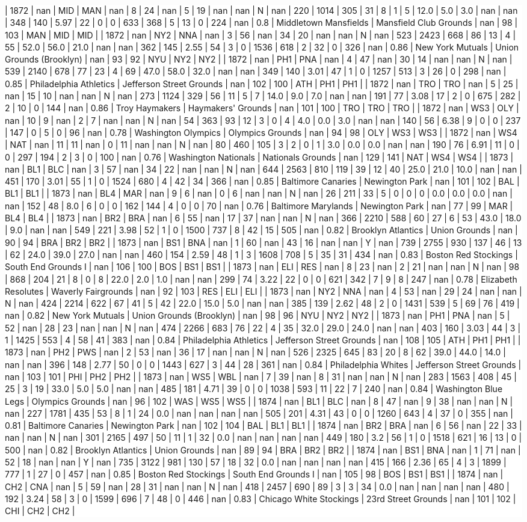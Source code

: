 | 1872 | nan | MID | MAN | nan | 8 | 24 | nan | 5 | 19 | nan | nan | N | nan | 220 | 1014 | 305 | 31 | 8 | 1 | 5 | 12.0 | 5.0 | 3.0 | nan | nan | 348 | 140 | 5.97 | 22 | 0 | 0 | 633 | 368 | 5 | 13 | 0 | 224 | nan | 0.8 | Middletown Mansfields | Mansfield Club Grounds | nan | 98 | 103 | MAN | MID | MID |
| 1872 | nan | NY2 | NNA | nan | 3 | 56 | nan | 34 | 20 | nan | nan | N | nan | 523 | 2423 | 668 | 86 | 13 | 4 | 55 | 52.0 | 56.0 | 21.0 | nan | nan | 362 | 145 | 2.55 | 54 | 3 | 0 | 1536 | 618 | 2 | 32 | 0 | 326 | nan | 0.86 | New York Mutuals | Union Grounds (Brooklyn) | nan | 93 | 92 | NYU | NY2 | NY2 |
| 1872 | nan | PH1 | PNA | nan | 4 | 47 | nan | 30 | 14 | nan | nan | N | nan | 539 | 2140 | 678 | 77 | 23 | 4 | 69 | 47.0 | 58.0 | 32.0 | nan | nan | 349 | 140 | 3.01 | 47 | 1 | 0 | 1257 | 513 | 3 | 26 | 0 | 298 | nan | 0.85 | Philadelphia Athletics | Jefferson Street Grounds | nan | 102 | 100 | ATH | PH1 | PH1 |
| 1872 | nan | TRO | TRO | nan | 5 | 25 | nan | 15 | 10 | nan | nan | N | nan | 273 | 1124 | 329 | 56 | 11 | 5 | 7 | 14.0 | 9.0 | 7.0 | nan | nan | 191 | 77 | 3.08 | 17 | 2 | 0 | 675 | 282 | 2 | 10 | 0 | 144 | nan | 0.86 | Troy Haymakers | Haymakers' Grounds | nan | 101 | 100 | TRO | TRO | TRO |
| 1872 | nan | WS3 | OLY | nan | 10 | 9 | nan | 2 | 7 | nan | nan | N | nan | 54 | 363 | 93 | 12 | 3 | 0 | 4 | 4.0 | 0.0 | 3.0 | nan | nan | 140 | 56 | 6.38 | 9 | 0 | 0 | 237 | 147 | 0 | 5 | 0 | 96 | nan | 0.78 | Washington Olympics | Olympics Grounds | nan | 94 | 98 | OLY | WS3 | WS3 |
| 1872 | nan | WS4 | NAT | nan | 11 | 11 | nan | 0 | 11 | nan | nan | N | nan | 80 | 460 | 105 | 3 | 2 | 0 | 1 | 3.0 | 0.0 | 0.0 | nan | nan | 190 | 76 | 6.91 | 11 | 0 | 0 | 297 | 194 | 2 | 3 | 0 | 100 | nan | 0.76 | Washington Nationals | Nationals Grounds | nan | 129 | 141 | NAT | WS4 | WS4 |
| 1873 | nan | BL1 | BLC | nan | 3 | 57 | nan | 34 | 22 | nan | nan | N | nan | 644 | 2563 | 810 | 119 | 39 | 12 | 40 | 25.0 | 21.0 | 10.0 | nan | nan | 451 | 170 | 3.01 | 55 | 1 | 0 | 1524 | 680 | 4 | 42 | 34 | 366 | nan | 0.85 | Baltimore Canaries | Newington Park | nan | 101 | 102 | BAL | BL1 | BL1 |
| 1873 | nan | BL4 | MAR | nan | 9 | 6 | nan | 0 | 6 | nan | nan | N | nan | 26 | 211 | 33 | 5 | 0 | 0 | 0 | 0.0 | 0.0 | 0.0 | nan | nan | 152 | 48 | 8.0 | 6 | 0 | 0 | 162 | 144 | 4 | 0 | 0 | 70 | nan | 0.76 | Baltimore Marylands | Newington Park | nan | 77 | 99 | MAR | BL4 | BL4 |
| 1873 | nan | BR2 | BRA | nan | 6 | 55 | nan | 17 | 37 | nan | nan | N | nan | 366 | 2210 | 588 | 60 | 27 | 6 | 53 | 43.0 | 18.0 | 9.0 | nan | nan | 549 | 221 | 3.98 | 52 | 1 | 0 | 1500 | 737 | 8 | 42 | 15 | 505 | nan | 0.82 | Brooklyn Atlantics | Union Grounds | nan | 90 | 94 | BRA | BR2 | BR2 |
| 1873 | nan | BS1 | BNA | nan | 1 | 60 | nan | 43 | 16 | nan | nan | Y | nan | 739 | 2755 | 930 | 137 | 46 | 13 | 62 | 24.0 | 39.0 | 27.0 | nan | nan | 460 | 154 | 2.59 | 48 | 1 | 3 | 1608 | 708 | 5 | 35 | 31 | 434 | nan | 0.83 | Boston Red Stockings | South End Grounds I | nan | 106 | 100 | BOS | BS1 | BS1 |
| 1873 | nan | ELI | RES | nan | 8 | 23 | nan | 2 | 21 | nan | nan | N | nan | 98 | 868 | 204 | 21 | 8 | 0 | 8 | 22.0 | 2.0 | 1.0 | nan | nan | 299 | 74 | 3.22 | 22 | 0 | 0 | 621 | 342 | 7 | 9 | 8 | 247 | nan | 0.78 | Elizabeth Resolutes | Waverly Fairgrounds | nan | 92 | 103 | RES | ELI | ELI |
| 1873 | nan | NY2 | NNA | nan | 4 | 53 | nan | 29 | 24 | nan | nan | N | nan | 424 | 2214 | 622 | 67 | 41 | 5 | 42 | 22.0 | 15.0 | 5.0 | nan | nan | 385 | 139 | 2.62 | 48 | 2 | 0 | 1431 | 539 | 5 | 69 | 76 | 419 | nan | 0.82 | New York Mutuals | Union Grounds (Brooklyn) | nan | 98 | 96 | NYU | NY2 | NY2 |
| 1873 | nan | PH1 | PNA | nan | 5 | 52 | nan | 28 | 23 | nan | nan | N | nan | 474 | 2266 | 683 | 76 | 22 | 4 | 35 | 32.0 | 29.0 | 24.0 | nan | nan | 403 | 160 | 3.03 | 44 | 3 | 1 | 1425 | 553 | 4 | 58 | 41 | 383 | nan | 0.84 | Philadelphia Athletics | Jefferson Street Grounds | nan | 108 | 105 | ATH | PH1 | PH1 |
| 1873 | nan | PH2 | PWS | nan | 2 | 53 | nan | 36 | 17 | nan | nan | N | nan | 526 | 2325 | 645 | 83 | 20 | 8 | 62 | 39.0 | 44.0 | 14.0 | nan | nan | 396 | 148 | 2.77 | 50 | 0 | 0 | 1443 | 627 | 3 | 44 | 28 | 361 | nan | 0.84 | Philadelphia Whites | Jefferson Street Grounds | nan | 103 | 101 | PHI | PH2 | PH2 |
| 1873 | nan | WS5 | WBL | nan | 7 | 39 | nan | 8 | 31 | nan | nan | N | nan | 283 | 1563 | 408 | 45 | 25 | 3 | 19 | 33.0 | 5.0 | 5.0 | nan | nan | 485 | 181 | 4.71 | 39 | 0 | 0 | 1038 | 593 | 11 | 22 | 7 | 240 | nan | 0.84 | Washington Blue Legs | Olympics Grounds | nan | 96 | 102 | WAS | WS5 | WS5 |
| 1874 | nan | BL1 | BLC | nan | 8 | 47 | nan | 9 | 38 | nan | nan | N | nan | 227 | 1781 | 435 | 53 | 8 | 1 | 24 | 0.0 | nan | nan | nan | nan | 505 | 201 | 4.31 | 43 | 0 | 0 | 1260 | 643 | 4 | 37 | 0 | 355 | nan | 0.81 | Baltimore Canaries | Newington Park | nan | 102 | 104 | BAL | BL1 | BL1 |
| 1874 | nan | BR2 | BRA | nan | 6 | 56 | nan | 22 | 33 | nan | nan | N | nan | 301 | 2165 | 497 | 50 | 11 | 1 | 32 | 0.0 | nan | nan | nan | nan | 449 | 180 | 3.2 | 56 | 1 | 0 | 1518 | 621 | 16 | 13 | 0 | 500 | nan | 0.82 | Brooklyn Atlantics | Union Grounds | nan | 89 | 94 | BRA | BR2 | BR2 |
| 1874 | nan | BS1 | BNA | nan | 1 | 71 | nan | 52 | 18 | nan | nan | Y | nan | 735 | 3122 | 981 | 130 | 57 | 18 | 32 | 0.0 | nan | nan | nan | nan | 415 | 166 | 2.36 | 65 | 4 | 3 | 1899 | 777 | 1 | 27 | 0 | 457 | nan | 0.85 | Boston Red Stockings | South End Grounds I | nan | 105 | 98 | BOS | BS1 | BS1 |
| 1874 | nan | CH2 | CNA | nan | 5 | 59 | nan | 28 | 31 | nan | nan | N | nan | 418 | 2457 | 690 | 89 | 3 | 3 | 34 | 0.0 | nan | nan | nan | nan | 480 | 192 | 3.24 | 58 | 3 | 0 | 1599 | 696 | 7 | 48 | 0 | 446 | nan | 0.83 | Chicago White Stockings | 23rd Street Grounds | nan | 101 | 102 | CHI | CH2 | CH2 |